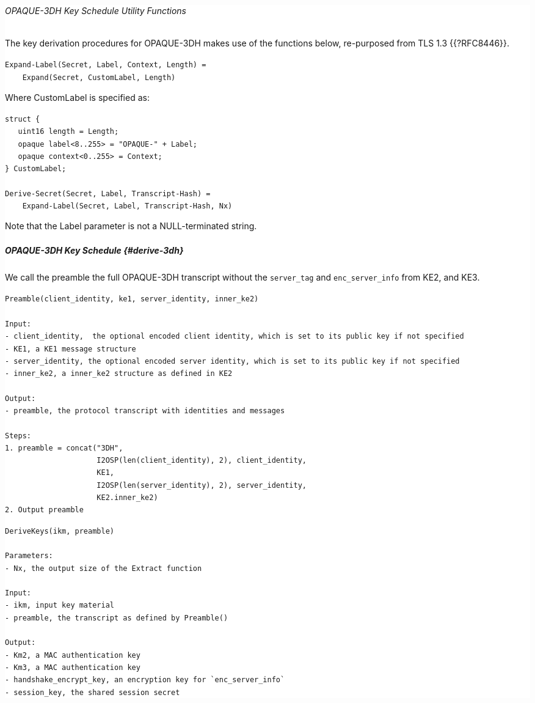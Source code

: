 ###### OPAQUE-3DH Key Schedule Utility Functions

The key derivation procedures for OPAQUE-3DH makes use of the functions below, re-purposed
from TLS 1.3 {{?RFC8446}}.

~~~
Expand-Label(Secret, Label, Context, Length) =
    Expand(Secret, CustomLabel, Length)
~~~

Where CustomLabel is specified as:

~~~
struct {
   uint16 length = Length;
   opaque label<8..255> = "OPAQUE-" + Label;
   opaque context<0..255> = Context;
} CustomLabel;

Derive-Secret(Secret, Label, Transcript-Hash) =
    Expand-Label(Secret, Label, Transcript-Hash, Nx)
~~~

Note that the Label parameter is not a NULL-terminated string.

##### OPAQUE-3DH Key Schedule {#derive-3dh}

We call the preamble the full OPAQUE-3DH transcript without the `server_tag` and `enc_server_info` from KE2, and KE3.

~~~
Preamble(client_identity, ke1, server_identity, inner_ke2)

Input:
- client_identity,  the optional encoded client identity, which is set to its public key if not specified
- KE1, a KE1 message structure
- server_identity, the optional encoded server identity, which is set to its public key if not specified
- inner_ke2, a inner_ke2 structure as defined in KE2

Output:
- preamble, the protocol transcript with identities and messages

Steps:
1. preamble = concat("3DH",
                     I2OSP(len(client_identity), 2), client_identity,
                     KE1,
                     I2OSP(len(server_identity), 2), server_identity,
                     KE2.inner_ke2)
2. Output preamble
~~~

~~~
DeriveKeys(ikm, preamble)

Parameters:
- Nx, the output size of the Extract function

Input:
- ikm, input key material
- preamble, the transcript as defined by Preamble()

Output:
- Km2, a MAC authentication key
- Km3, a MAC authentication key
- handshake_encrypt_key, an encryption key for `enc_server_info`
- session_key, the shared session secret
~~~